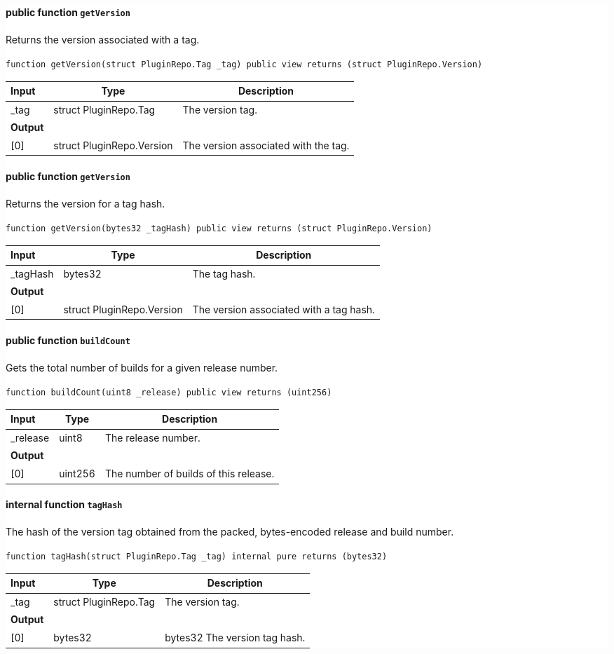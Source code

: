 #### public function `getVersion`

Returns the version associated with a tag.

```solidity
function getVersion(struct PluginRepo.Tag _tag) public view returns (struct PluginRepo.Version) 
```

| Input | Type | Description |
|:----- | ---- | ----------- |
| _tag | struct PluginRepo.Tag | The version tag. |
| **Output** | |
| [0] | struct PluginRepo.Version | The version associated with the tag. |

#### public function `getVersion`

Returns the version for a tag hash.

```solidity
function getVersion(bytes32 _tagHash) public view returns (struct PluginRepo.Version) 
```

| Input | Type | Description |
|:----- | ---- | ----------- |
| _tagHash | bytes32 | The tag hash. |
| **Output** | |
| [0] | struct PluginRepo.Version | The version associated with a tag hash. |

#### public function `buildCount`

Gets the total number of builds for a given release number.

```solidity
function buildCount(uint8 _release) public view returns (uint256) 
```

| Input | Type | Description |
|:----- | ---- | ----------- |
| _release | uint8 | The release number. |
| **Output** | |
| [0] | uint256 | The number of builds of this release. |

#### internal function `tagHash`

The hash of the version tag obtained from the packed, bytes-encoded release and build number.

```solidity
function tagHash(struct PluginRepo.Tag _tag) internal pure returns (bytes32) 
```

| Input | Type | Description |
|:----- | ---- | ----------- |
| _tag | struct PluginRepo.Tag | The version tag. |
| **Output** | |
| [0] | bytes32 | bytes32 The version tag hash. |
